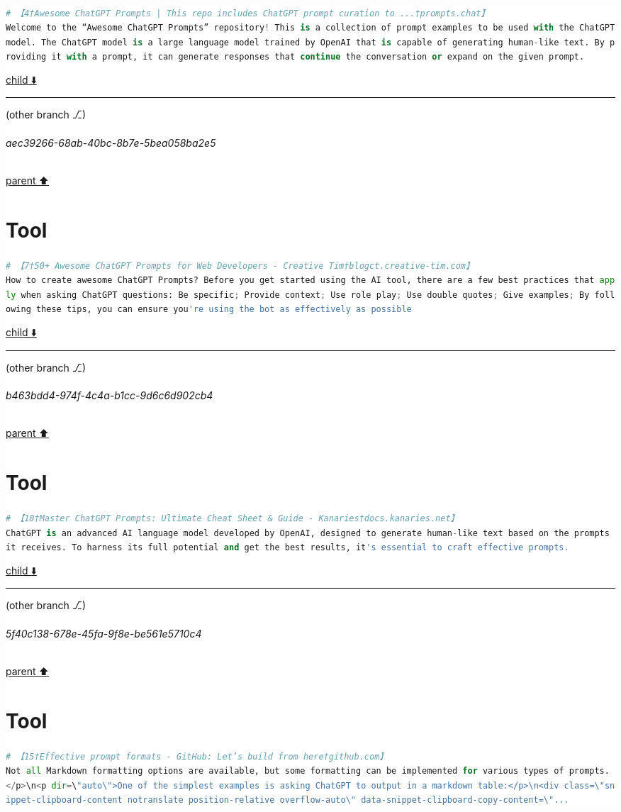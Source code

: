 ```python
# 【4†Awesome ChatGPT Prompts | This repo includes ChatGPT prompt curation to ...†prompts.chat】
Welcome to the “Awesome ChatGPT Prompts” repository! This is a collection of prompt examples to be used with the ChatGPT model. The ChatGPT model is a large language model trained by OpenAI that is capable of generating human-like text. By providing it with a prompt, it can generate responses that continue the conversation or expand on the given prompt.
```

[child ⬇️](#aec39266-68ab-40bc-8b7e-5bea058ba2e5)

---

(other branch ⎇)
###### aec39266-68ab-40bc-8b7e-5bea058ba2e5
[parent ⬆️](#0797a032-cc13-457b-aa88-e75a621672bd)
# Tool

```python
# 【7†50+ Awesome ChatGPT Prompts for Web Developers - Creative Tim†blogct.creative-tim.com】
How to create awesome ChatGPT Prompts? Before you get started using the AI tool, there are a few best practices that apply when asking ChatGPT questions: Be specific; Provide context; Use role play; Use double quotes; Give examples; By following these tips, you can ensure you're using the bot as effectively as possible
```

[child ⬇️](#b463bdd4-974f-4c4a-b1cc-9d6c6d902cb4)

---

(other branch ⎇)
###### b463bdd4-974f-4c4a-b1cc-9d6c6d902cb4
[parent ⬆️](#aec39266-68ab-40bc-8b7e-5bea058ba2e5)
# Tool

```python
# 【10†Master ChatGPT Prompts: Ultimate Cheat Sheet & Guide - Kanaries†docs.kanaries.net】
ChatGPT is an advanced AI language model developed by OpenAI, designed to generate human-like text based on the prompts it receives. To harness its full potential and get the best results, it's essential to craft effective prompts.
```

[child ⬇️](#5f40c138-678e-45fa-9f8e-be561e5710c4)

---

(other branch ⎇)
###### 5f40c138-678e-45fa-9f8e-be561e5710c4
[parent ⬆️](#b463bdd4-974f-4c4a-b1cc-9d6c6d902cb4)
# Tool

```python
# 【15†Effective prompt formats - GitHub: Let’s build from here†github.com】
Not all Markdown formatting options are available, but some formatting can be implemented for various types of prompts.</p>\n<p dir=\"auto\">One of the simplest examples is asking ChatGPT to output in a markdown table:</p>\n<div class=\"snippet-clipboard-content notranslate position-relative overflow-auto\" data-snippet-clipboard-copy-content=\"...
```
